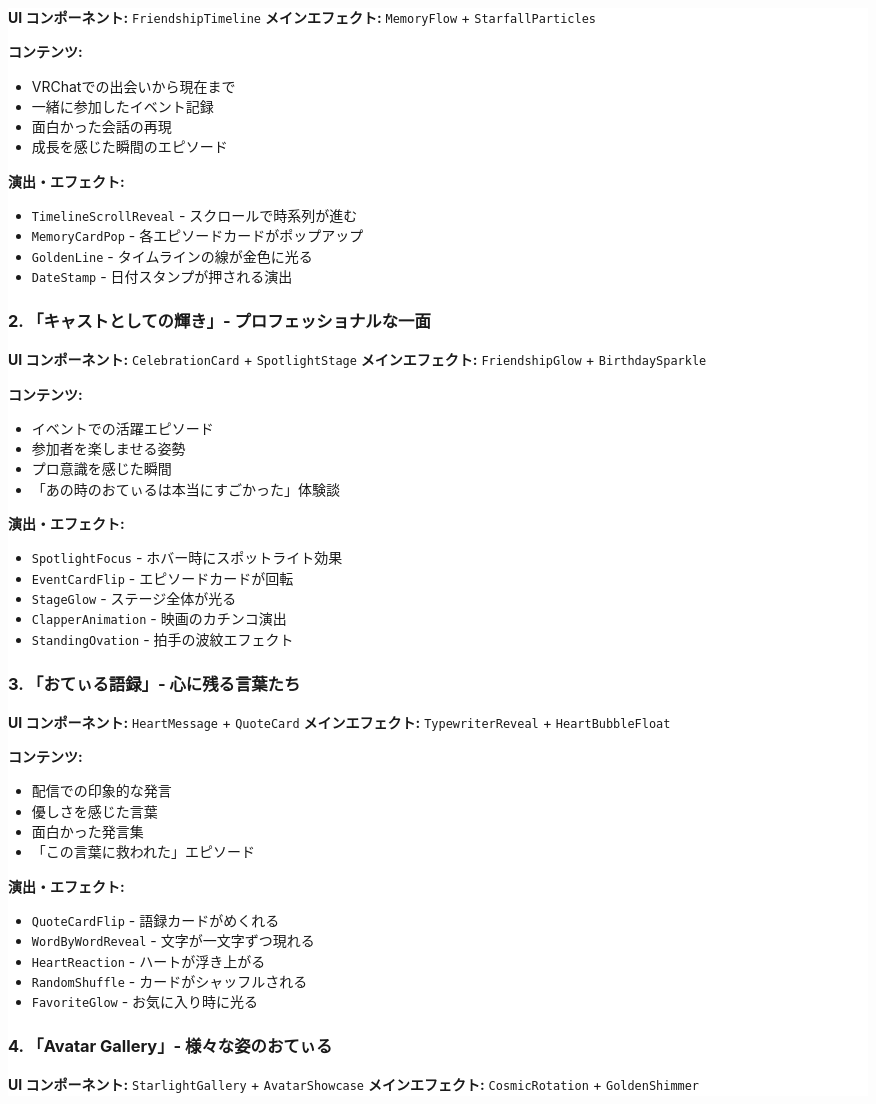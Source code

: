 **UI コンポーネント:** `FriendshipTimeline`
**メインエフェクト:** `MemoryFlow` + `StarfallParticles`

**コンテンツ:**
- VRChatでの出会いから現在まで
- 一緒に参加したイベント記録
- 面白かった会話の再現
- 成長を感じた瞬間のエピソード

**演出・エフェクト:**
- `TimelineScrollReveal` - スクロールで時系列が進む
- `MemoryCardPop` - 各エピソードカードがポップアップ
- `GoldenLine` - タイムラインの線が金色に光る
- `DateStamp` - 日付スタンプが押される演出

### 2. 「キャストとしての輝き」- プロフェッショナルな一面

**UI コンポーネント:** `CelebrationCard` + `SpotlightStage`
**メインエフェクト:** `FriendshipGlow` + `BirthdaySparkle`

**コンテンツ:**
- イベントでの活躍エピソード
- 参加者を楽しませる姿勢
- プロ意識を感じた瞬間
- 「あの時のおてぃるは本当にすごかった」体験談

**演出・エフェクト:**
- `SpotlightFocus` - ホバー時にスポットライト効果
- `EventCardFlip` - エピソードカードが回転
- `StageGlow` - ステージ全体が光る
- `ClapperAnimation` - 映画のカチンコ演出
- `StandingOvation` - 拍手の波紋エフェクト

### 3. 「おてぃる語録」- 心に残る言葉たち

**UI コンポーネント:** `HeartMessage` + `QuoteCard`
**メインエフェクト:** `TypewriterReveal` + `HeartBubbleFloat`

**コンテンツ:**
- 配信での印象的な発言
- 優しさを感じた言葉
- 面白かった発言集
- 「この言葉に救われた」エピソード

**演出・エフェクト:**
- `QuoteCardFlip` - 語録カードがめくれる
- `WordByWordReveal` - 文字が一文字ずつ現れる
- `HeartReaction` - ハートが浮き上がる
- `RandomShuffle` - カードがシャッフルされる
- `FavoriteGlow` - お気に入り時に光る

### 4. 「Avatar Gallery」- 様々な姿のおてぃる

**UI コンポーネント:** `StarlightGallery` + `AvatarShowcase`
**メインエフェクト:** `CosmicRotation` + `GoldenShimmer`
